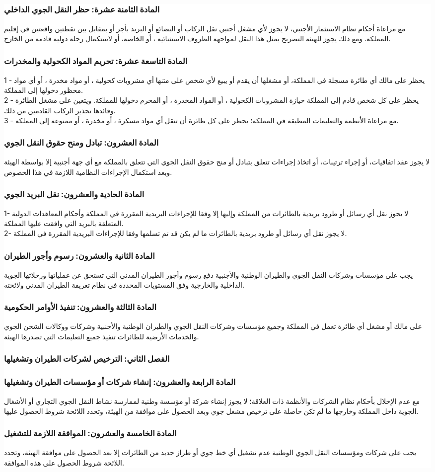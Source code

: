 ### المادة الثامنة عشرة: حظر النقل الجوي الداخلي

مع مراعاة أحكام نظام الاستثمار الأجنبي، لا يجوز لأي مشغل أجنبي نقل الركاب أو البضائع أو البريد بأجر أو بمقابل بين نقطتين واقعتين في إقليم المملكة. ومع ذلك يجوز للهيئة التصريح بمثل هذا النقل لمواجهة الظروف الاستثنائية ، أو الخاصة، أو لاستكمال رحلة دولية قادمة من الخارج.

### المادة التاسعة عشرة: تحريم المواد الكحولية والمخدرات

1 - يحظر على مالك أي طائرة مسجلة في المملكة، أو مشغلها أن يقدم أو يبيع لأي شخص على متنها أي مشروبات كحولية ، أو مواد مخدرة ، أو أي مواد محظور دخولها إلى المملكة.  
2 - يحظر على كل شخص قادم إلى المملكة حيازة المشروبات الكحولية ، أو المواد المخدرة ، أو المحرم دخولها للمملكة. ويتعين على مشغل الطائرة وقائدها تحذير الركاب القادمين من ذلك.  
3 - مع مراعاة الأنظمة والتعليمات المطبقة في المملكة؛ يحظر على كل طائرة أن تنقل أي مواد مسكرة ، أو مخدرة ، أو ممنوعة إلى المملكة.

### المادة العشرون: تبادل ومنح حقوق النقل الجوي

لا يجوز عقد اتفاقيات، أو إجراء ترتيبات، أو اتخاذ إجراءات تتعلق بتبادل أو منح حقوق  النقل الجوي  التي تتعلق بالمملكة مع أي جهة أجنبية إلا بواسطة الهيئة وبعد استكمال الإجراءات النظامية اللازمة في هذا الخصوص.

### المادة الحادية والعشرون: نقل البريد الجوي

1- لا يجوز نقل أي رسائل أو طرود بريدية بالطائرات من المملكة وإليها إلا وفقا للإجراءات البريدية المقررة في المملكة وأحكام المعاهدات الدولية المتعلقة بالبريد التي وافقت عليها المملكة.  
2- لا يجوز نقل أي رسائل أو طرود بريدية بالطائرات ما لم يكن قد تم تسلمها وفقا للإجراءات البريدية المقررة في المملكة.

### المادة الثانية والعشرون: رسوم وأجور الطيران

يجب على مؤسسات وشركات  النقل الجوي  والطيران الوطنية والأجنبية دفع  رسوم  وأجور الطيران المدني التي تستحق عن عملياتها ورحلاتها الجوية الداخلية والخارجية وفق المستويات المحددة في نظام  تعريفة الطيران المدني  ولائحته.

### المادة الثالثة والعشرون: تنفيذ الأوامر الحكومية

على مالك أو مشغل أي طائرة تعمل في المملكة وجميع مؤسسات وشركات النقل الجوي والطيران الوطنية والأجنبية وشركات ووكالات الشحن الجوي والخدمات الأرضية للطائرات تنفيذ جميع التعليمات التي تصدرها الهيئة.

### الفصل الثاني: الترخيص لشركات الطيران وتشغيلها

### المادة الرابعة والعشرون: إنشاء شركات أو مؤسسات الطيران وتشغيلها

مع عدم الإخلال بأحكام نظام الشركات والأنظمة ذات العلاقة؛ لا يجوز إنشاء شركة أو مؤسسة وطنية لممارسة نشاط  النقل الجوي التجاري  أو  الأشغال الجوية  داخل المملكة وخارجها ما لم تكن حاصلة على  ترخيص مشغل جوي  وبعد الحصول على موافقة من الهيئة، وتحدد اللائحة شروط الحصول عليها.

### المادة الخامسة والعشرون: الموافقة اللازمة للتشغيل

يجب على شركات ومؤسسات  النقل الجوي  الوطنية عدم تشغيل أي  خط جوي  أو طراز جديد من  الطائرات  إلا بعد الحصول على موافقة الهيئة، وتحدد اللائحة شروط الحصول على هذه الموافقة.
